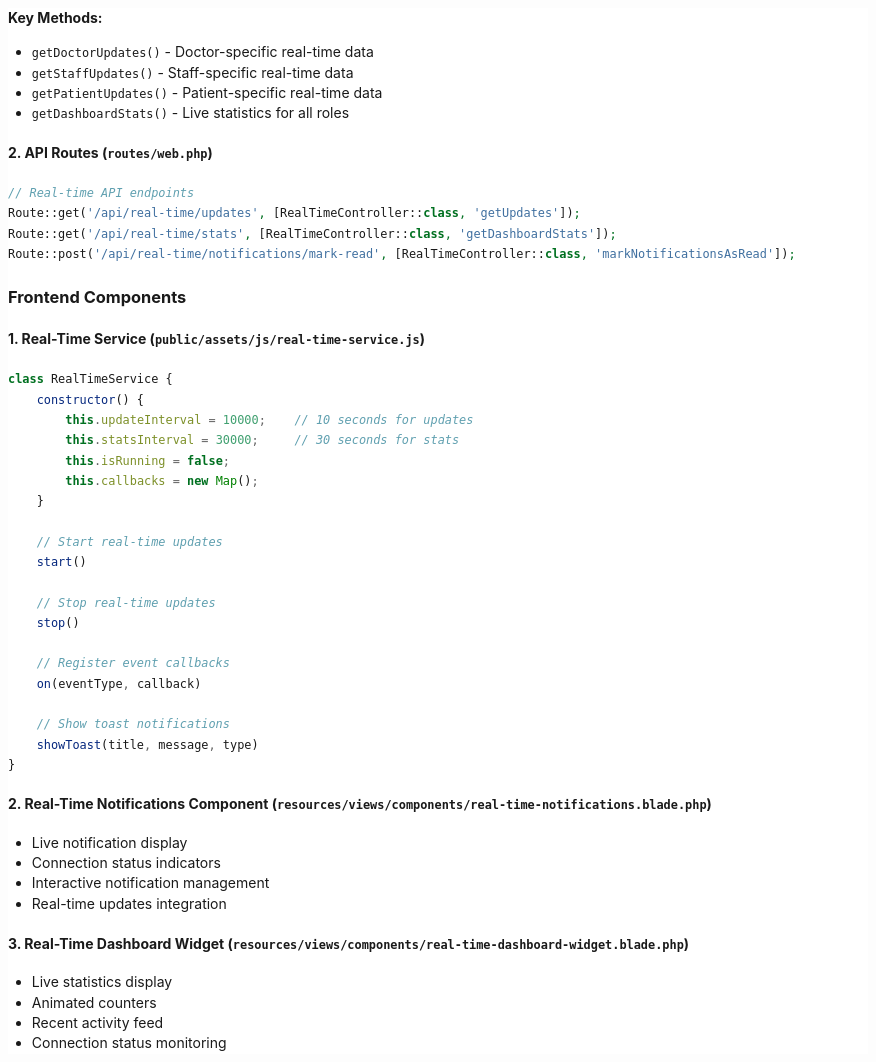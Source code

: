 **Key Methods:**
- `getDoctorUpdates()` - Doctor-specific real-time data
- `getStaffUpdates()` - Staff-specific real-time data  
- `getPatientUpdates()` - Patient-specific real-time data
- `getDashboardStats()` - Live statistics for all roles

#### 2. **API Routes** (`routes/web.php`)
```php
// Real-time API endpoints
Route::get('/api/real-time/updates', [RealTimeController::class, 'getUpdates']);
Route::get('/api/real-time/stats', [RealTimeController::class, 'getDashboardStats']);
Route::post('/api/real-time/notifications/mark-read', [RealTimeController::class, 'markNotificationsAsRead']);
```

### **Frontend Components**

#### 1. **Real-Time Service** (`public/assets/js/real-time-service.js`)
```javascript
class RealTimeService {
    constructor() {
        this.updateInterval = 10000;    // 10 seconds for updates
        this.statsInterval = 30000;     // 30 seconds for stats
        this.isRunning = false;
        this.callbacks = new Map();
    }
    
    // Start real-time updates
    start()
    
    // Stop real-time updates
    stop()
    
    // Register event callbacks
    on(eventType, callback)
    
    // Show toast notifications
    showToast(title, message, type)
}
```

#### 2. **Real-Time Notifications Component** (`resources/views/components/real-time-notifications.blade.php`)
- Live notification display
- Connection status indicators
- Interactive notification management
- Real-time updates integration

#### 3. **Real-Time Dashboard Widget** (`resources/views/components/real-time-dashboard-widget.blade.php`)
- Live statistics display
- Animated counters
- Recent activity feed
- Connection status monitoring
